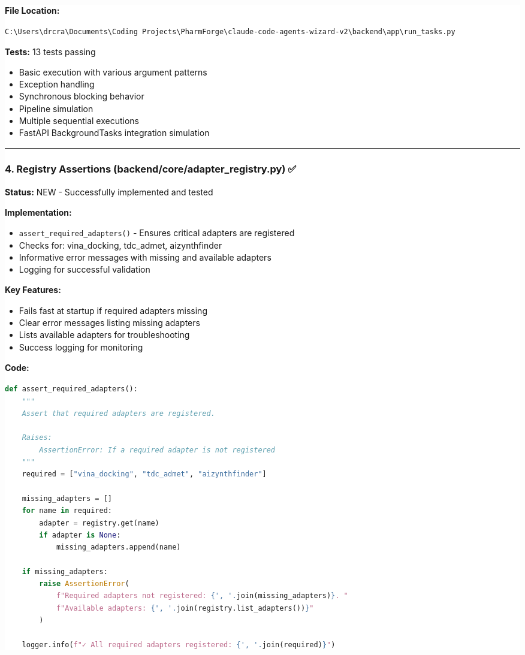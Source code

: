 **File Location:**
```
C:\Users\drcra\Documents\Coding Projects\PharmForge\claude-code-agents-wizard-v2\backend\app\run_tasks.py
```

**Tests:** 13 tests passing
- Basic execution with various argument patterns
- Exception handling
- Synchronous blocking behavior
- Pipeline simulation
- Multiple sequential executions
- FastAPI BackgroundTasks integration simulation

---

### 4. Registry Assertions (backend/core/adapter_registry.py) ✅

**Status:** NEW - Successfully implemented and tested

**Implementation:**
- `assert_required_adapters()` - Ensures critical adapters are registered
- Checks for: vina_docking, tdc_admet, aizynthfinder
- Informative error messages with missing and available adapters
- Logging for successful validation

**Key Features:**
- Fails fast at startup if required adapters missing
- Clear error messages listing missing adapters
- Lists available adapters for troubleshooting
- Success logging for monitoring

**Code:**
```python
def assert_required_adapters():
    """
    Assert that required adapters are registered.

    Raises:
        AssertionError: If a required adapter is not registered
    """
    required = ["vina_docking", "tdc_admet", "aizynthfinder"]

    missing_adapters = []
    for name in required:
        adapter = registry.get(name)
        if adapter is None:
            missing_adapters.append(name)

    if missing_adapters:
        raise AssertionError(
            f"Required adapters not registered: {', '.join(missing_adapters)}. "
            f"Available adapters: {', '.join(registry.list_adapters())}"
        )

    logger.info(f"✓ All required adapters registered: {', '.join(required)}")
```
